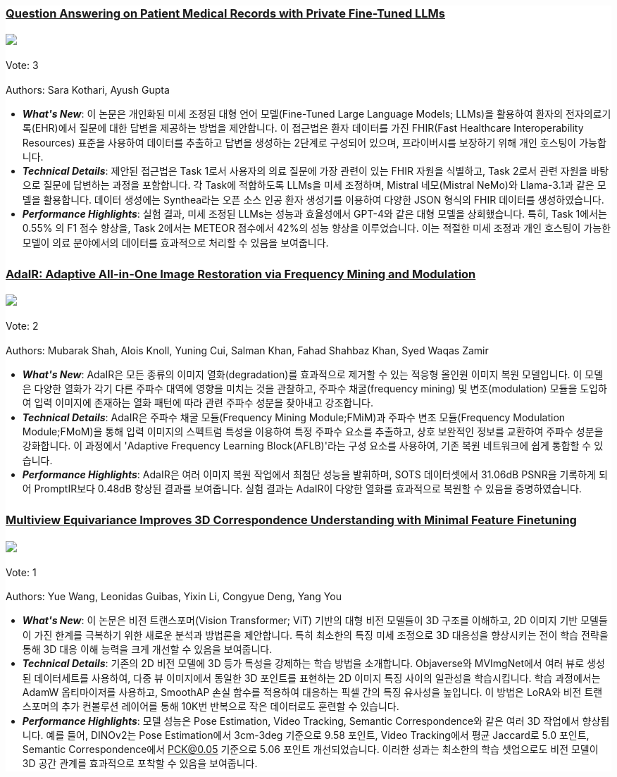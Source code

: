 ### [Question Answering on Patient Medical Records with Private Fine-Tuned LLMs](https://arxiv.org/abs/2501.13687)

![](https://cdn-thumbnails.huggingface.co/social-thumbnails/papers/2501.13687.png)

Vote: 3

Authors: Sara Kothari, Ayush Gupta

- ***What's New***: 이 논문은 개인화된 미세 조정된 대형 언어 모델(Fine-Tuned Large Language Models; LLMs)을 활용하여 환자의 전자의료기록(EHR)에서 질문에 대한 답변을 제공하는 방법을 제안합니다. 이 접근법은 환자 데이터를 가진 FHIR(Fast Healthcare Interoperability Resources) 표준을 사용하여 데이터를 추출하고 답변을 생성하는 2단계로 구성되어 있으며, 프라이버시를 보장하기 위해 개인 호스팅이 가능합니다.
- ***Technical Details***: 제안된 접근법은 Task 1로서 사용자의 의료 질문에 가장 관련이 있는 FHIR 자원을 식별하고, Task 2로서 관련 자원을 바탕으로 질문에 답변하는 과정을 포함합니다. 각 Task에 적합하도록 LLMs을 미세 조정하며, Mistral 네모(Mistral NeMo)와 Llama-3.1과 같은 모델을 활용합니다. 데이터 생성에는 Synthea라는 오픈 소스 인공 환자 생성기를 이용하여 다양한 JSON 형식의 FHIR 데이터를 생성하였습니다.
- ***Performance Highlights***: 실험 결과, 미세 조정된 LLMs는 성능과 효율성에서 GPT-4와 같은 대형 모델을 상회했습니다. 특히, Task 1에서는 0.55% 의 F1 점수 향상을, Task 2에서는 METEOR 점수에서 42%의 성능 향상을 이루었습니다. 이는 적절한 미세 조정과 개인 호스팅이 가능한 모델이 의료 분야에서의 데이터를 효과적으로 처리할 수 있음을 보여줍니다.

### [AdaIR: Adaptive All-in-One Image Restoration via Frequency Mining and Modulation](https://arxiv.org/abs/2403.14614)

![](https://cdn-thumbnails.huggingface.co/social-thumbnails/papers/2403.14614.png)

Vote: 2

Authors: Mubarak Shah, Alois Knoll, Yuning Cui, Salman Khan, Fahad Shahbaz Khan, Syed Waqas Zamir

- ***What's New***: AdaIR은 모든 종류의 이미지 열화(degradation)를 효과적으로 제거할 수 있는 적응형 올인원 이미지 복원 모델입니다. 이 모델은 다양한 열화가 각기 다른 주파수 대역에 영향을 미치는 것을 관찰하고, 주파수 채굴(frequency mining) 및 변조(modulation) 모듈을 도입하여 입력 이미지에 존재하는 열화 패턴에 따라 관련 주파수 성분을 찾아내고 강조합니다.
- ***Technical Details***: AdaIR은 주파수 채굴 모듈(Frequency Mining Module;FMiM)과 주파수 변조 모듈(Frequency Modulation Module;FMoM)을 통해 입력 이미지의 스펙트럼 특성을 이용하여 특정 주파수 요소를 추출하고, 상호 보완적인 정보를 교환하여 주파수 성분을 강화합니다. 이 과정에서 'Adaptive Frequency Learning Block(AFLB)'라는 구성 요소를 사용하여, 기존 복원 네트워크에 쉽게 통합할 수 있습니다.
- ***Performance Highlights***: AdaIR은 여러 이미지 복원 작업에서 최첨단 성능을 발휘하며, SOTS 데이터셋에서 31.06dB PSNR을 기록하게 되어 PromptIR보다 0.48dB 향상된 결과를 보여줍니다. 실험 결과는 AdaIR이 다양한 열화를 효과적으로 복원할 수 있음을 증명하였습니다.

### [Multiview Equivariance Improves 3D Correspondence Understanding with Minimal Feature Finetuning](https://arxiv.org/abs/2411.19458)

![](https://cdn-thumbnails.huggingface.co/social-thumbnails/papers/2411.19458.png)

Vote: 1

Authors: Yue Wang, Leonidas Guibas, Yixin Li, Congyue Deng, Yang You

- ***What's New***: 이 논문은 비전 트랜스포머(Vision Transformer; ViT) 기반의 대형 비전 모델들이 3D 구조를 이해하고, 2D 이미지 기반 모델들이 가진 한계를 극복하기 위한 새로운 분석과 방법론을 제안합니다. 특히 최소한의 특징 미세 조정으로 3D 대응성을 향상시키는 전이 학습 전략을 통해 3D 대응 이해 능력을 크게 개선할 수 있음을 보여줍니다.
- ***Technical Details***: 기존의 2D 비전 모델에 3D 등가 특성을 강제하는 학습 방법을 소개합니다. Objaverse와 MVImgNet에서 여러 뷰로 생성된 데이터세트를 사용하여, 다중 뷰 이미지에서 동일한 3D 포인트를 표현하는 2D 이미지 특징 사이의 일관성을 학습시킵니다. 학습 과정에서는 AdamW 옵티마이저를 사용하고, SmoothAP 손실 함수를 적용하여 대응하는 픽셀 간의 특징 유사성을 높입니다. 이 방법은 LoRA와 비전 트랜스포머의 추가 컨볼루션 레이어를 통해 10K번 반복으로 작은 데이터로도 훈련할 수 있습니다.
- ***Performance Highlights***: 모델 성능은 Pose Estimation, Video Tracking, Semantic Correspondence와 같은 여러 3D 작업에서 향상됩니다. 예를 들어, DINOv2는 Pose Estimation에서 3cm-3deg 기준으로 9.58 포인트, Video Tracking에서 평균 Jaccard로 5.0 포인트, Semantic Correspondence에서 PCK@0.05 기준으로 5.06 포인트 개선되었습니다. 이러한 성과는 최소한의 학습 셋업으로도 비전 모델이 3D 공간 관계를 효과적으로 포착할 수 있음을 보여줍니다.
